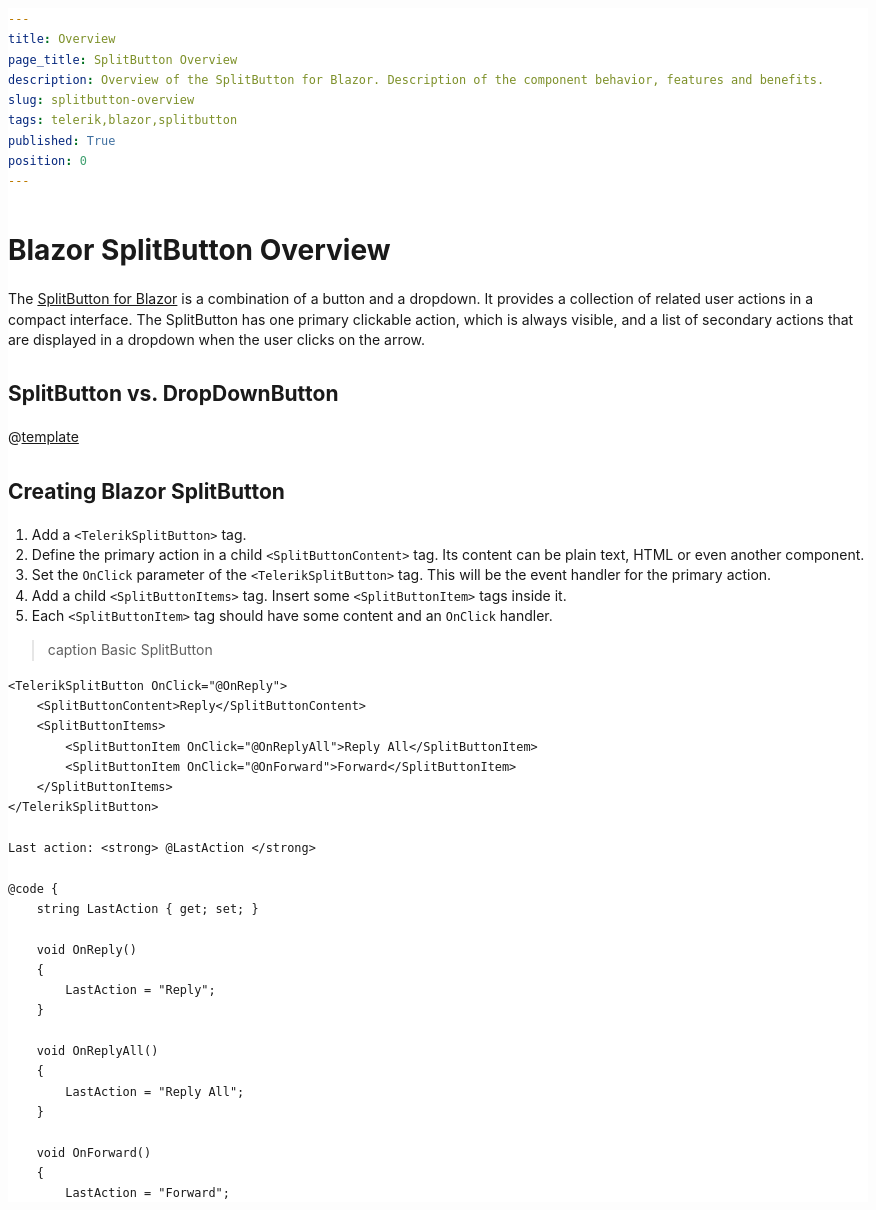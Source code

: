 ```yaml
---
title: Overview
page_title: SplitButton Overview
description: Overview of the SplitButton for Blazor. Description of the component behavior, features and benefits.
slug: splitbutton-overview
tags: telerik,blazor,splitbutton
published: True
position: 0
---
```


# Blazor SplitButton Overview

The <a href = "https://www.telerik.com/blazor-ui/split-button" target="_blank">SplitButton for Blazor</a> is a combination of a button and a dropdown. It provides a collection of related user actions in a compact interface. The SplitButton has one primary clickable action, which is always visible, and a list of secondary actions that are displayed in a dropdown when the user clicks on the arrow.

## SplitButton vs. DropDownButton

@[template](/_contentTemplates/dropdownbutton/notes.md#dropdownbutton-splitbutton-comparison)

## Creating Blazor SplitButton

1. Add a `<TelerikSplitButton>` tag.
1. Define the primary action in a child `<SplitButtonContent>` tag. Its content can be plain text, HTML or even another component.
1. Set the `OnClick` parameter of the `<TelerikSplitButton>` tag. This will be the event handler for the primary action.
1. Add a child `<SplitButtonItems>` tag. Insert some `<SplitButtonItem>` tags inside it.
1. Each `<SplitButtonItem>` tag should have some content and an `OnClick` handler.

>caption Basic SplitButton

````RAZOR
<TelerikSplitButton OnClick="@OnReply">
    <SplitButtonContent>Reply</SplitButtonContent>
    <SplitButtonItems>
        <SplitButtonItem OnClick="@OnReplyAll">Reply All</SplitButtonItem>
        <SplitButtonItem OnClick="@OnForward">Forward</SplitButtonItem>
    </SplitButtonItems>
</TelerikSplitButton>

Last action: <strong> @LastAction </strong>

@code {
    string LastAction { get; set; }

    void OnReply()
    {
        LastAction = "Reply";
    }

    void OnReplyAll()
    {
        LastAction = "Reply All";
    }

    void OnForward()
    {
        LastAction = "Forward";
````